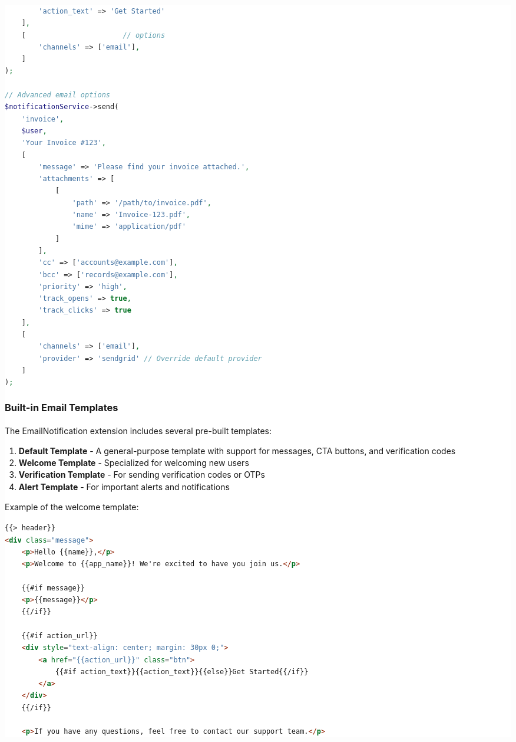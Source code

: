 ```php
        'action_text' => 'Get Started'
    ],
    [                       // options
        'channels' => ['email'],
    ]
);

// Advanced email options
$notificationService->send(
    'invoice',
    $user,
    'Your Invoice #123',
    [
        'message' => 'Please find your invoice attached.',
        'attachments' => [
            [
                'path' => '/path/to/invoice.pdf',
                'name' => 'Invoice-123.pdf',
                'mime' => 'application/pdf'
            ]
        ],
        'cc' => ['accounts@example.com'],
        'bcc' => ['records@example.com'],
        'priority' => 'high',
        'track_opens' => true,
        'track_clicks' => true
    ],
    [
        'channels' => ['email'],
        'provider' => 'sendgrid' // Override default provider
    ]
);
```

### Built-in Email Templates

The EmailNotification extension includes several pre-built templates:

1. **Default Template** - A general-purpose template with support for messages, CTA buttons, and verification codes
2. **Welcome Template** - Specialized for welcoming new users
3. **Verification Template** - For sending verification codes or OTPs
4. **Alert Template** - For important alerts and notifications

Example of the welcome template:

```html
{{> header}}
<div class="message">
    <p>Hello {{name}},</p>
    <p>Welcome to {{app_name}}! We're excited to have you join us.</p>
    
    {{#if message}}
    <p>{{message}}</p>
    {{/if}}
    
    {{#if action_url}}
    <div style="text-align: center; margin: 30px 0;">
        <a href="{{action_url}}" class="btn">
            {{#if action_text}}{{action_text}}{{else}}Get Started{{/if}}
        </a>
    </div>
    {{/if}}
    
    <p>If you have any questions, feel free to contact our support team.</p>
```